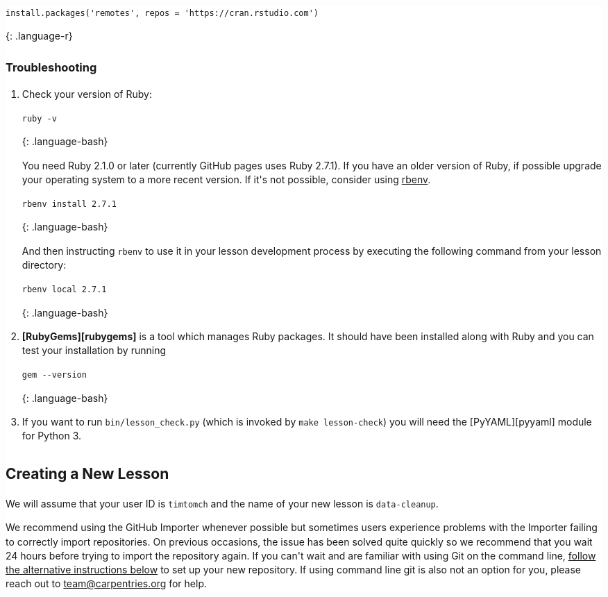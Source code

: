 ~~~
install.packages('remotes', repos = 'https://cran.rstudio.com')
~~~
{: .language-r}

### Troubleshooting

1. Check your version of Ruby:

   ~~~
   ruby -v
   ~~~
   {: .language-bash}

   You need Ruby 2.1.0 or later (currently GitHub pages uses Ruby 2.7.1). If you
   have an older version of Ruby, if possible upgrade your operating system to a
   more recent version. If it's not possible, consider using 
   [rbenv](https://github.com/rbenv/rbenv).

    ~~~
    rbenv install 2.7.1
    ~~~
    {: .language-bash}

    And then instructing `rbenv` to use it in your lesson development process by
    executing the following command from your lesson directory:

    ~~~
    rbenv local 2.7.1
    ~~~
    {: .language-bash}

2.  **[RubyGems][rubygems]**
    is a tool which manages Ruby packages. It should have been installed along with Ruby and you can
    test your installation by running

    ~~~
    gem --version
    ~~~
    {: .language-bash}

3. If you want to run `bin/lesson_check.py` (which is invoked by `make lesson-check`)
you will need the [PyYAML][pyyaml] module for Python 3.


## Creating a New Lesson

We will assume that your user ID is `timtomch` and the name of your
new lesson is `data-cleanup`.

We recommend using the GitHub Importer whenever possible but sometimes users
experience problems with the Importer failing to correctly import repositories.
On previous occasions, the issue has been solved quite quickly so we recommend
that you wait 24 hours before trying to import the repository again. If you
can't wait and are familiar with using Git on the command line, [follow the
alternative instructions below](#creating-a-new-lesson-using-git-commands) to set up your new
repository. If using command line git is also not an option for you, please reach out to
[team@carpentries.org](mailto:team@carpentries.org) for help.
